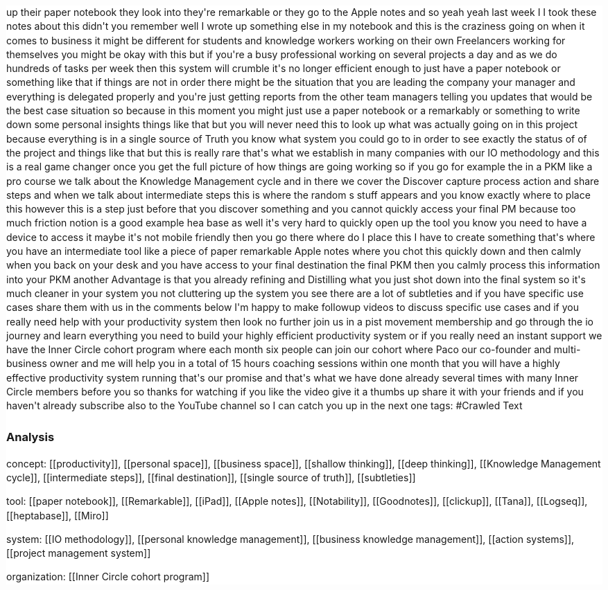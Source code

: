 up their paper notebook they look into they&#39;re remarkable or they go to the Apple notes and so yeah yeah last week I I took these notes about this didn&#39;t you remember well I wrote up something else in my notebook and this is the craziness going on when it comes to business it might be different for students and knowledge workers working on their own Freelancers working for themselves you might be okay with this but if you&#39;re a busy professional working on several projects a day and as we do hundreds of tasks per week then this system will crumble it&#39;s no longer efficient enough to just have a paper notebook or something like that if things are not in order there might be the situation that you are leading the company your manager and everything is delegated properly and you&#39;re just getting reports from the other team managers telling you updates that would be the best case situation so because in this moment you might just use a paper notebook or a remarkably or something to write down some personal insights things like that but you will never need this to look up what was actually going on in this project because everything is in a single source of Truth you know what system you could go to in order to see exactly the status of of the project and things like that but this is really rare that&#39;s what we establish in many companies with our IO methodology and this is a real game changer once you get the full picture of how things are going working so if you go for example the in a PKM like a pro course we talk about the Knowledge Management cycle and in there we cover the Discover capture process action and share steps and when we talk about intermediate steps this is where the random s stuff appears and you know exactly where to place this however this is a step just before that you discover something and you cannot quickly access your final PM because too much friction notion is a good example hea base as well it&#39;s very hard to quickly open up the tool you know you need to have a device to access it maybe it&#39;s not mobile friendly then you go there where do I place this I have to create something that&#39;s where you have an intermediate tool like a piece of paper remarkable Apple notes where you chot this quickly down and then calmly when you back on your desk and you have access to your final destination the final PKM then you calmly process this information into your PKM another Advantage is that you already refining and Distilling what you just shot down into the final system so it&#39;s much cleaner in your system you not cluttering up the system you see there are a lot of subtleties and if you have specific use cases share them with us in the comments below I&#39;m happy to make followup videos to discuss specific use cases and if you really need help with your productivity system then look no further join us in a pist movement membership and go through the io journey and learn everything you need to build your highly efficient productivity system or if you really need an instant support we have the Inner Circle cohort program where each month six people can join our cohort where Paco our co-founder and multi- business owner and me will help you in a total of 15 hours coaching sessions within one month that you will have a highly effective productivity system running that&#39;s our promise and that&#39;s what we have done already several times with many Inner Circle members before you so thanks for watching if you like the video give it a thumbs up share it with your friends and if you haven&#39;t already subscribe also to the YouTube channel so I can catch you up in the next one tags: #Crawled Text

### Analysis

concept: [[productivity]], [[personal space]], [[business space]], [[shallow thinking]], [[deep thinking]], [[Knowledge Management cycle]], [[intermediate steps]], [[final destination]], [[single source of truth]], [[subtleties]]

tool: [[paper notebook]], [[Remarkable]], [[iPad]], [[Apple notes]], [[Notability]], [[Goodnotes]], [[clickup]], [[Tana]], [[Logseq]], [[heptabase]], [[Miro]]

system: [[IO methodology]], [[personal knowledge management]], [[business knowledge management]], [[action systems]], [[project management system]]

organization: [[Inner Circle cohort program]]
